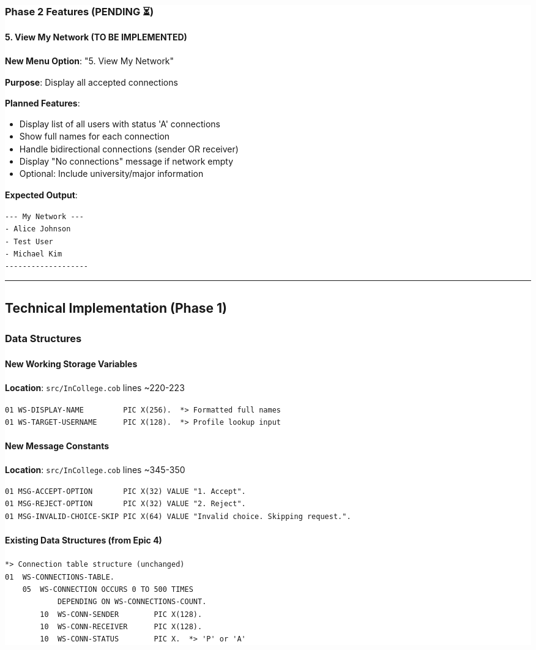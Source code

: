 ### Phase 2 Features (PENDING ⏳)

#### 5. View My Network (TO BE IMPLEMENTED)
**New Menu Option**: "5. View My Network"

**Purpose**: Display all accepted connections

**Planned Features**:
- Display list of all users with status 'A' connections
- Show full names for each connection
- Handle bidirectional connections (sender OR receiver)
- Display "No connections" message if network empty
- Optional: Include university/major information

**Expected Output**:
```
--- My Network ---
- Alice Johnson
- Test User
- Michael Kim
-------------------
```

---

## Technical Implementation (Phase 1)

### Data Structures

#### New Working Storage Variables
**Location**: `src/InCollege.cob` lines ~220-223

```cobol
01 WS-DISPLAY-NAME         PIC X(256).  *> Formatted full names
01 WS-TARGET-USERNAME      PIC X(128).  *> Profile lookup input
```

#### New Message Constants
**Location**: `src/InCollege.cob` lines ~345-350

```cobol
01 MSG-ACCEPT-OPTION       PIC X(32) VALUE "1. Accept".
01 MSG-REJECT-OPTION       PIC X(32) VALUE "2. Reject".
01 MSG-INVALID-CHOICE-SKIP PIC X(64) VALUE "Invalid choice. Skipping request.".
```

#### Existing Data Structures (from Epic 4)
```cobol
*> Connection table structure (unchanged)
01  WS-CONNECTIONS-TABLE.
    05  WS-CONNECTION OCCURS 0 TO 500 TIMES
            DEPENDING ON WS-CONNECTIONS-COUNT.
        10  WS-CONN-SENDER        PIC X(128).
        10  WS-CONN-RECEIVER      PIC X(128).
        10  WS-CONN-STATUS        PIC X.  *> 'P' or 'A'
```
